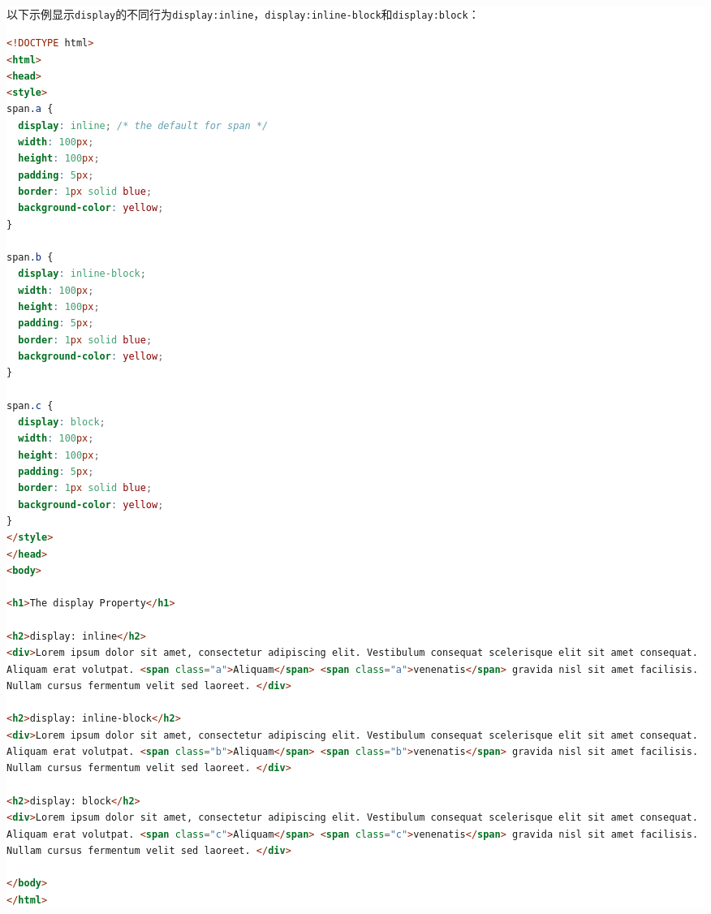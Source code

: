 以下示例显示`display`的不同行为`display:inline`，`display:inline-block`和`display:block`：

```html
<!DOCTYPE html>
<html>
<head>
<style>
span.a {
  display: inline; /* the default for span */
  width: 100px;
  height: 100px;
  padding: 5px;
  border: 1px solid blue;  
  background-color: yellow; 
}

span.b {
  display: inline-block;
  width: 100px;
  height: 100px;
  padding: 5px;
  border: 1px solid blue;    
  background-color: yellow; 
}

span.c {
  display: block;
  width: 100px;
  height: 100px;
  padding: 5px;
  border: 1px solid blue;    
  background-color: yellow; 
}
</style>
</head>
<body>

<h1>The display Property</h1>

<h2>display: inline</h2>
<div>Lorem ipsum dolor sit amet, consectetur adipiscing elit. Vestibulum consequat scelerisque elit sit amet consequat. Aliquam erat volutpat. <span class="a">Aliquam</span> <span class="a">venenatis</span> gravida nisl sit amet facilisis. Nullam cursus fermentum velit sed laoreet. </div>

<h2>display: inline-block</h2>
<div>Lorem ipsum dolor sit amet, consectetur adipiscing elit. Vestibulum consequat scelerisque elit sit amet consequat. Aliquam erat volutpat. <span class="b">Aliquam</span> <span class="b">venenatis</span> gravida nisl sit amet facilisis. Nullam cursus fermentum velit sed laoreet. </div>

<h2>display: block</h2>
<div>Lorem ipsum dolor sit amet, consectetur adipiscing elit. Vestibulum consequat scelerisque elit sit amet consequat. Aliquam erat volutpat. <span class="c">Aliquam</span> <span class="c">venenatis</span> gravida nisl sit amet facilisis. Nullam cursus fermentum velit sed laoreet. </div>

</body>
</html>

```
